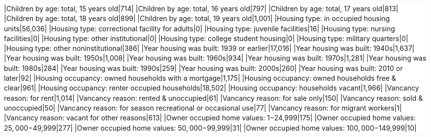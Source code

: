 |Children by age: total, 15 years old|714|
|Children by age: total, 16 years old|797|
|Children by age: total, 17 years old|813|
|Children by age: total, 18 years old|899|
|Children by age: total, 19 years old|1,001|
|Housing type: in occupied housing units|56,036|
|Housing type: correctional facility for adults|0|
|Housing type: juvenile facilities|16|
|Housing type: nursing facilities|0|
|Housing type: other institutional|0|
|Housing type: college student housing|0|
|Housing type: military quarters|0|
|Housing type: other noninstitutional|386|
|Year housing was built: 1939 or earlier|17,016|
|Year housing was built: 1940s|1,637|
|Year housing was built: 1950s|1,008|
|Year housing was built: 1960s|934|
|Year housing was built: 1970s|1,281|
|Year housing was built: 1980s|284|
|Year housing was built: 1990s|259|
|Year housing was built: 2000s|260|
|Year housing was built: 2010 or later|92|
|Housing occupancy: owned households with a mortgage|1,175|
|Housing occupancy: owned households free & clear|961|
|Housing occupancy: renter occupied households|18,502|
|Housing occupancy: households vacant|1,966|
|Vancancy reason: for rent|1,014|
|Vancancy reason: rented & unoccupied|61|
|Vancancy reason: for sale only|150|
|Vancancy reason: sold & unoccupied|50|
|Vancancy reason: for season recreational or occasional use|77|
|Vancancy reason: for migrant workers|1|
|Vancancy reason: vacant for other reasons|613|
|Owner occupied home values: $1-$24,999|175|
|Owner occupied home values: $25,000-$49,999|277|
|Owner occupied home values: $50,000-$99,999|31|
|Owner occupied home values: $100,000-$149,999|10|